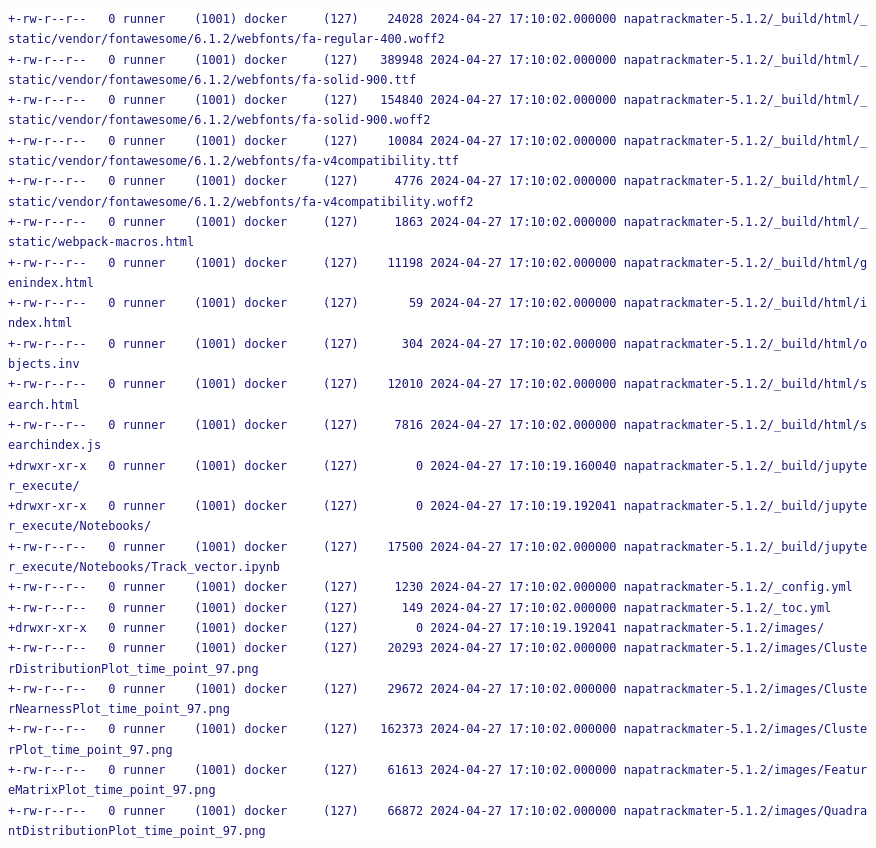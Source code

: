 ```diff
+-rw-r--r--   0 runner    (1001) docker     (127)    24028 2024-04-27 17:10:02.000000 napatrackmater-5.1.2/_build/html/_static/vendor/fontawesome/6.1.2/webfonts/fa-regular-400.woff2
+-rw-r--r--   0 runner    (1001) docker     (127)   389948 2024-04-27 17:10:02.000000 napatrackmater-5.1.2/_build/html/_static/vendor/fontawesome/6.1.2/webfonts/fa-solid-900.ttf
+-rw-r--r--   0 runner    (1001) docker     (127)   154840 2024-04-27 17:10:02.000000 napatrackmater-5.1.2/_build/html/_static/vendor/fontawesome/6.1.2/webfonts/fa-solid-900.woff2
+-rw-r--r--   0 runner    (1001) docker     (127)    10084 2024-04-27 17:10:02.000000 napatrackmater-5.1.2/_build/html/_static/vendor/fontawesome/6.1.2/webfonts/fa-v4compatibility.ttf
+-rw-r--r--   0 runner    (1001) docker     (127)     4776 2024-04-27 17:10:02.000000 napatrackmater-5.1.2/_build/html/_static/vendor/fontawesome/6.1.2/webfonts/fa-v4compatibility.woff2
+-rw-r--r--   0 runner    (1001) docker     (127)     1863 2024-04-27 17:10:02.000000 napatrackmater-5.1.2/_build/html/_static/webpack-macros.html
+-rw-r--r--   0 runner    (1001) docker     (127)    11198 2024-04-27 17:10:02.000000 napatrackmater-5.1.2/_build/html/genindex.html
+-rw-r--r--   0 runner    (1001) docker     (127)       59 2024-04-27 17:10:02.000000 napatrackmater-5.1.2/_build/html/index.html
+-rw-r--r--   0 runner    (1001) docker     (127)      304 2024-04-27 17:10:02.000000 napatrackmater-5.1.2/_build/html/objects.inv
+-rw-r--r--   0 runner    (1001) docker     (127)    12010 2024-04-27 17:10:02.000000 napatrackmater-5.1.2/_build/html/search.html
+-rw-r--r--   0 runner    (1001) docker     (127)     7816 2024-04-27 17:10:02.000000 napatrackmater-5.1.2/_build/html/searchindex.js
+drwxr-xr-x   0 runner    (1001) docker     (127)        0 2024-04-27 17:10:19.160040 napatrackmater-5.1.2/_build/jupyter_execute/
+drwxr-xr-x   0 runner    (1001) docker     (127)        0 2024-04-27 17:10:19.192041 napatrackmater-5.1.2/_build/jupyter_execute/Notebooks/
+-rw-r--r--   0 runner    (1001) docker     (127)    17500 2024-04-27 17:10:02.000000 napatrackmater-5.1.2/_build/jupyter_execute/Notebooks/Track_vector.ipynb
+-rw-r--r--   0 runner    (1001) docker     (127)     1230 2024-04-27 17:10:02.000000 napatrackmater-5.1.2/_config.yml
+-rw-r--r--   0 runner    (1001) docker     (127)      149 2024-04-27 17:10:02.000000 napatrackmater-5.1.2/_toc.yml
+drwxr-xr-x   0 runner    (1001) docker     (127)        0 2024-04-27 17:10:19.192041 napatrackmater-5.1.2/images/
+-rw-r--r--   0 runner    (1001) docker     (127)    20293 2024-04-27 17:10:02.000000 napatrackmater-5.1.2/images/ClusterDistributionPlot_time_point_97.png
+-rw-r--r--   0 runner    (1001) docker     (127)    29672 2024-04-27 17:10:02.000000 napatrackmater-5.1.2/images/ClusterNearnessPlot_time_point_97.png
+-rw-r--r--   0 runner    (1001) docker     (127)   162373 2024-04-27 17:10:02.000000 napatrackmater-5.1.2/images/ClusterPlot_time_point_97.png
+-rw-r--r--   0 runner    (1001) docker     (127)    61613 2024-04-27 17:10:02.000000 napatrackmater-5.1.2/images/FeatureMatrixPlot_time_point_97.png
+-rw-r--r--   0 runner    (1001) docker     (127)    66872 2024-04-27 17:10:02.000000 napatrackmater-5.1.2/images/QuadrantDistributionPlot_time_point_97.png
